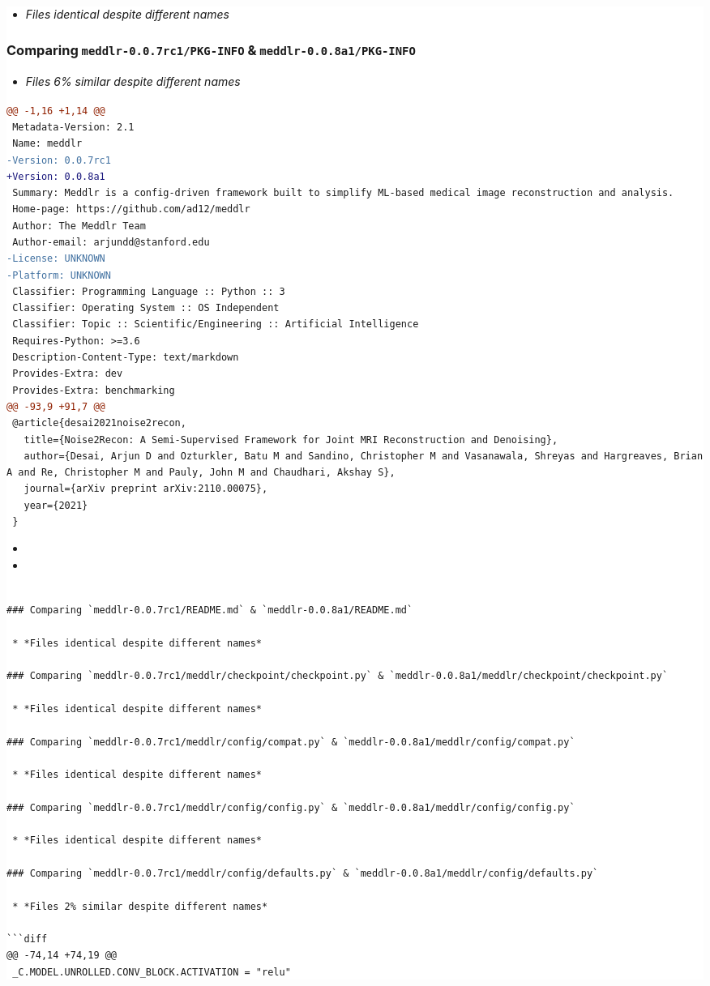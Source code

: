  * *Files identical despite different names*

### Comparing `meddlr-0.0.7rc1/PKG-INFO` & `meddlr-0.0.8a1/PKG-INFO`

 * *Files 6% similar despite different names*

```diff
@@ -1,16 +1,14 @@
 Metadata-Version: 2.1
 Name: meddlr
-Version: 0.0.7rc1
+Version: 0.0.8a1
 Summary: Meddlr is a config-driven framework built to simplify ML-based medical image reconstruction and analysis.
 Home-page: https://github.com/ad12/meddlr
 Author: The Meddlr Team
 Author-email: arjundd@stanford.edu
-License: UNKNOWN
-Platform: UNKNOWN
 Classifier: Programming Language :: Python :: 3
 Classifier: Operating System :: OS Independent
 Classifier: Topic :: Scientific/Engineering :: Artificial Intelligence
 Requires-Python: >=3.6
 Description-Content-Type: text/markdown
 Provides-Extra: dev
 Provides-Extra: benchmarking
@@ -93,9 +91,7 @@
 @article{desai2021noise2recon,
   title={Noise2Recon: A Semi-Supervised Framework for Joint MRI Reconstruction and Denoising},
   author={Desai, Arjun D and Ozturkler, Batu M and Sandino, Christopher M and Vasanawala, Shreyas and Hargreaves, Brian A and Re, Christopher M and Pauly, John M and Chaudhari, Akshay S},
   journal={arXiv preprint arXiv:2110.00075},
   year={2021}
 }
 ```
-
-
```

### Comparing `meddlr-0.0.7rc1/README.md` & `meddlr-0.0.8a1/README.md`

 * *Files identical despite different names*

### Comparing `meddlr-0.0.7rc1/meddlr/checkpoint/checkpoint.py` & `meddlr-0.0.8a1/meddlr/checkpoint/checkpoint.py`

 * *Files identical despite different names*

### Comparing `meddlr-0.0.7rc1/meddlr/config/compat.py` & `meddlr-0.0.8a1/meddlr/config/compat.py`

 * *Files identical despite different names*

### Comparing `meddlr-0.0.7rc1/meddlr/config/config.py` & `meddlr-0.0.8a1/meddlr/config/config.py`

 * *Files identical despite different names*

### Comparing `meddlr-0.0.7rc1/meddlr/config/defaults.py` & `meddlr-0.0.8a1/meddlr/config/defaults.py`

 * *Files 2% similar despite different names*

```diff
@@ -74,14 +74,19 @@
 _C.MODEL.UNROLLED.CONV_BLOCK.ACTIVATION = "relu"
```